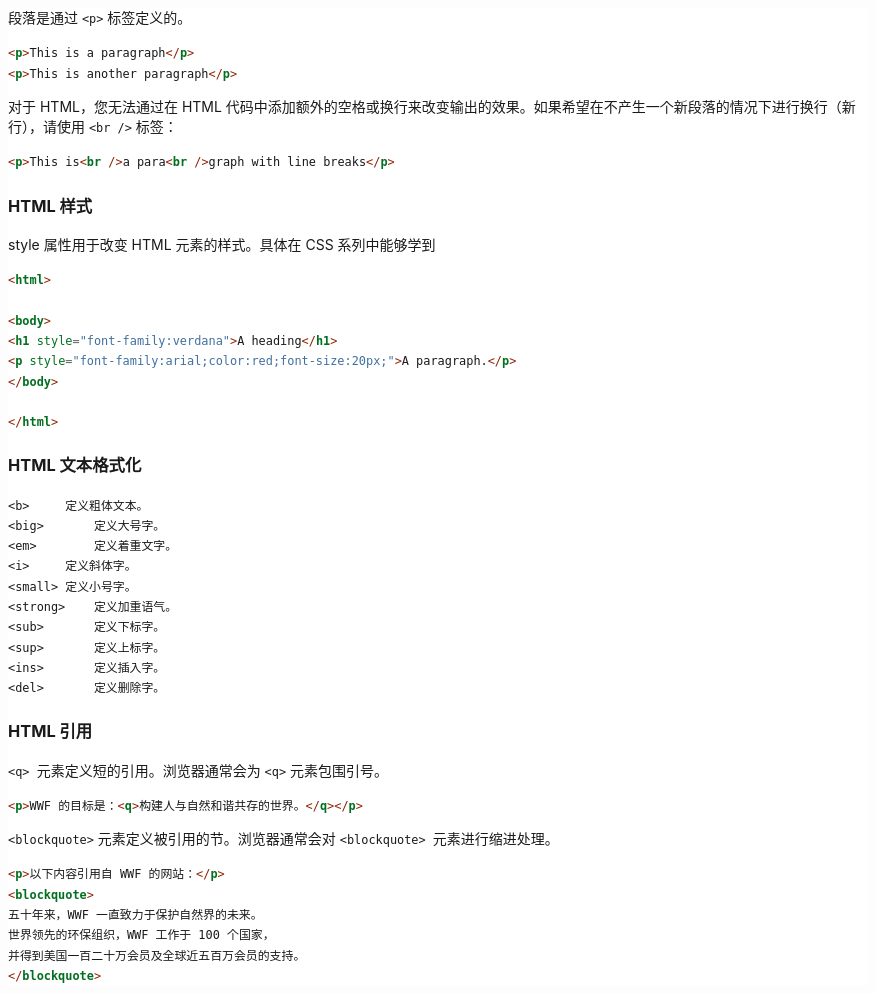 段落是通过 `<p>` 标签定义的。

```html
<p>This is a paragraph</p>
<p>This is another paragraph</p>
```

对于 HTML，您无法通过在 HTML 代码中添加额外的空格或换行来改变输出的效果。如果希望在不产生一个新段落的情况下进行换行（新行），请使用  `<br />` 标签：

```html
<p>This is<br />a para<br />graph with line breaks</p>
```

### HTML 样式

style 属性用于改变 HTML 元素的样式。具体在 CSS 系列中能够学到

```html
<html>

<body>
<h1 style="font-family:verdana">A heading</h1>
<p style="font-family:arial;color:red;font-size:20px;">A paragraph.</p>
</body>

</html>
```

### HTML 文本格式化

```
<b>		定义粗体文本。
<big>		定义大号字。
<em>		定义着重文字。
<i>		定义斜体字。
<small>	定义小号字。
<strong>	定义加重语气。
<sub>		定义下标字。
<sup>		定义上标字。
<ins>		定义插入字。
<del>		定义删除字。
```

### HTML 引用

`<q> `元素定义短的引用。浏览器通常会为 `<q>` 元素包围引号。

```html
<p>WWF 的目标是：<q>构建人与自然和谐共存的世界。</q></p>
```

`<blockquote>` 元素定义被引用的节。浏览器通常会对 `<blockquote> `元素进行缩进处理。

```html
<p>以下内容引用自 WWF 的网站：</p>
<blockquote>
五十年来，WWF 一直致力于保护自然界的未来。
世界领先的环保组织，WWF 工作于 100 个国家，
并得到美国一百二十万会员及全球近五百万会员的支持。
</blockquote>
```
